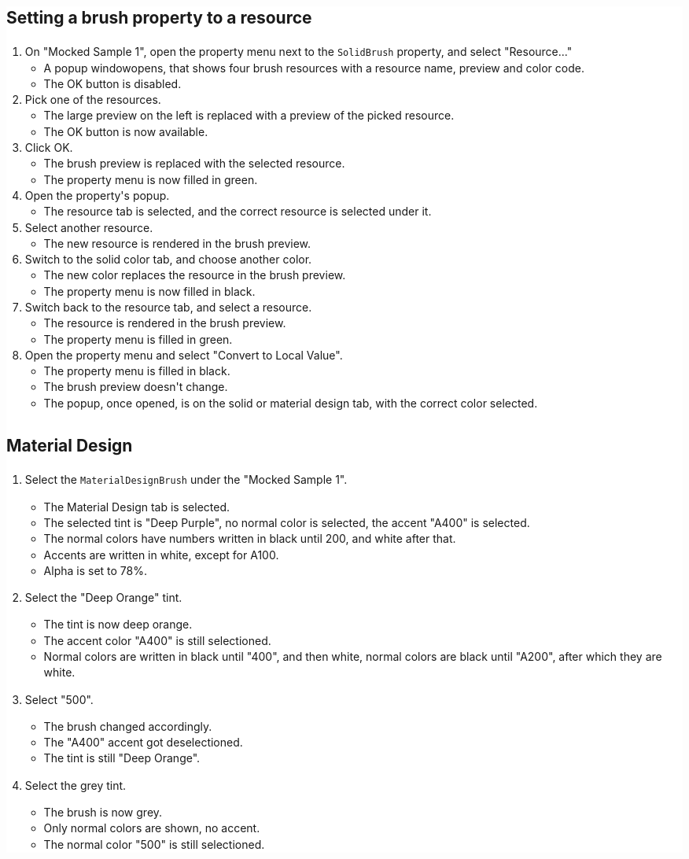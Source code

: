 ## Setting a brush property to a resource

1. On "Mocked Sample 1", open the property menu next to the `SolidBrush` property, and select "Resource..."
	- A popup windowopens, that shows four brush resources with a resource name, preview and color code.
	- The OK button is disabled.
2. Pick one of the resources.
	- The large preview on the left is replaced with a preview of the picked resource.
	- The OK button is now available.
3. Click OK.
	- The brush preview is replaced with the selected resource.
	- The property menu is now filled in green.
4. Open the property's popup.
	- The resource tab is selected, and the correct resource is selected under it.
5. Select another resource.
	- The new resource is rendered in the brush preview.
6. Switch to the solid color tab, and choose another color.
	- The new color replaces the resource in the brush preview.
	- The property menu is now filled in black.
7. Switch back to the resource tab, and select a resource.
	- The resource is rendered in the brush preview.
	- The property menu is filled in green.
8. Open the property menu and select "Convert to Local Value".
	- The property menu is filled in black.
	- The brush preview doesn't change.
	- The popup, once opened, is on the solid or material design tab, with the correct color selected.

## Material Design

1. Select the `MaterialDesignBrush` under the "Mocked Sample 1".
	- The Material Design tab is selected.
	- The selected tint is "Deep Purple", no normal color is selected, the accent "A400" is selected.
	- The normal colors have numbers written in black until 200, and white after that.
	- Accents are written in white, except for A100.
	- Alpha is set to 78%.

2. Select the "Deep Orange" tint.
	- The tint is now deep orange.
	- The accent color "A400" is still selectioned.
	- Normal colors are written in black until "400", and then white, normal colors are black until "A200", after which they are white.

3. Select "500".
	- The brush changed accordingly.
	- The "A400" accent got deselectioned.
	- The tint is still "Deep Orange".

4. Select the grey tint.
	- The brush is now grey.
	- Only normal colors are shown, no accent.
	- The normal color "500" is still selectioned.

